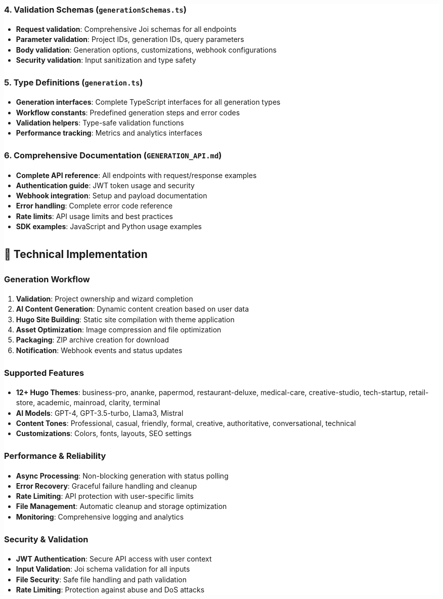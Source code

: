 ### 4. Validation Schemas (`generationSchemas.ts`)
- **Request validation**: Comprehensive Joi schemas for all endpoints
- **Parameter validation**: Project IDs, generation IDs, query parameters
- **Body validation**: Generation options, customizations, webhook configurations
- **Security validation**: Input sanitization and type safety

### 5. Type Definitions (`generation.ts`)
- **Generation interfaces**: Complete TypeScript interfaces for all generation types
- **Workflow constants**: Predefined generation steps and error codes
- **Validation helpers**: Type-safe validation functions
- **Performance tracking**: Metrics and analytics interfaces

### 6. Comprehensive Documentation (`GENERATION_API.md`)
- **Complete API reference**: All endpoints with request/response examples
- **Authentication guide**: JWT token usage and security
- **Webhook integration**: Setup and payload documentation
- **Error handling**: Complete error code reference
- **Rate limits**: API usage limits and best practices
- **SDK examples**: JavaScript and Python usage examples

## 🔧 Technical Implementation

### Generation Workflow
1. **Validation**: Project ownership and wizard completion
2. **AI Content Generation**: Dynamic content creation based on user data
3. **Hugo Site Building**: Static site compilation with theme application
4. **Asset Optimization**: Image compression and file optimization
5. **Packaging**: ZIP archive creation for download
6. **Notification**: Webhook events and status updates

### Supported Features
- **12+ Hugo Themes**: business-pro, ananke, papermod, restaurant-deluxe, medical-care, creative-studio, tech-startup, retail-store, academic, mainroad, clarity, terminal
- **AI Models**: GPT-4, GPT-3.5-turbo, Llama3, Mistral
- **Content Tones**: Professional, casual, friendly, formal, creative, authoritative, conversational, technical
- **Customizations**: Colors, fonts, layouts, SEO settings

### Performance & Reliability
- **Async Processing**: Non-blocking generation with status polling
- **Error Recovery**: Graceful failure handling and cleanup
- **Rate Limiting**: API protection with user-specific limits
- **File Management**: Automatic cleanup and storage optimization
- **Monitoring**: Comprehensive logging and analytics

### Security & Validation
- **JWT Authentication**: Secure API access with user context
- **Input Validation**: Joi schema validation for all inputs
- **File Security**: Safe file handling and path validation
- **Rate Limiting**: Protection against abuse and DoS attacks
